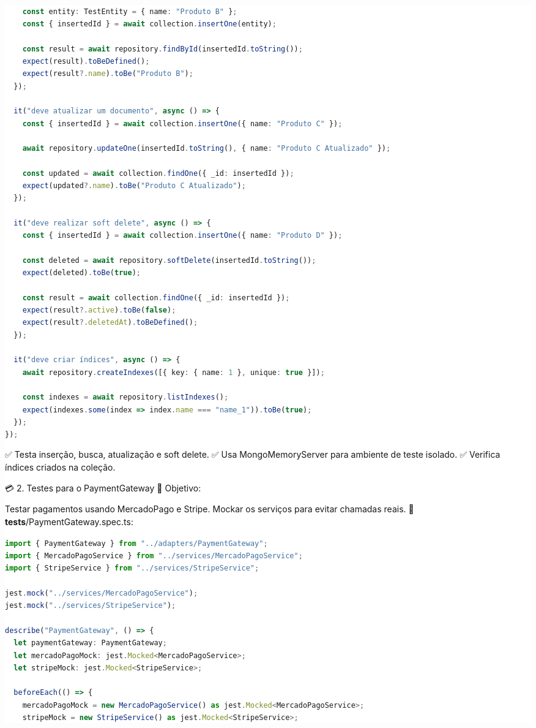 ```ts
    const entity: TestEntity = { name: "Produto B" };
    const { insertedId } = await collection.insertOne(entity);

    const result = await repository.findById(insertedId.toString());
    expect(result).toBeDefined();
    expect(result?.name).toBe("Produto B");
  });

  it("deve atualizar um documento", async () => {
    const { insertedId } = await collection.insertOne({ name: "Produto C" });

    await repository.updateOne(insertedId.toString(), { name: "Produto C Atualizado" });

    const updated = await collection.findOne({ _id: insertedId });
    expect(updated?.name).toBe("Produto C Atualizado");
  });

  it("deve realizar soft delete", async () => {
    const { insertedId } = await collection.insertOne({ name: "Produto D" });

    const deleted = await repository.softDelete(insertedId.toString());
    expect(deleted).toBe(true);

    const result = await collection.findOne({ _id: insertedId });
    expect(result?.active).toBe(false);
    expect(result?.deletedAt).toBeDefined();
  });

  it("deve criar índices", async () => {
    await repository.createIndexes([{ key: { name: 1 }, unique: true }]);

    const indexes = await repository.listIndexes();
    expect(indexes.some(index => index.name === "name_1")).toBe(true);
  });
});
```

✅ Testa inserção, busca, atualização e soft delete.
✅ Usa MongoMemoryServer para ambiente de teste isolado.
✅ Verifica índices criados na coleção.

💳 2. Testes para o PaymentGateway
📌 Objetivo:

Testar pagamentos usando MercadoPago e Stripe.
Mockar os serviços para evitar chamadas reais.
📜 __tests__/PaymentGateway.spec.ts:

```ts
import { PaymentGateway } from "../adapters/PaymentGateway";
import { MercadoPagoService } from "../services/MercadoPagoService";
import { StripeService } from "../services/StripeService";

jest.mock("../services/MercadoPagoService");
jest.mock("../services/StripeService");

describe("PaymentGateway", () => {
  let paymentGateway: PaymentGateway;
  let mercadoPagoMock: jest.Mocked<MercadoPagoService>;
  let stripeMock: jest.Mocked<StripeService>;

  beforeEach(() => {
    mercadoPagoMock = new MercadoPagoService() as jest.Mocked<MercadoPagoService>;
    stripeMock = new StripeService() as jest.Mocked<StripeService>;

```